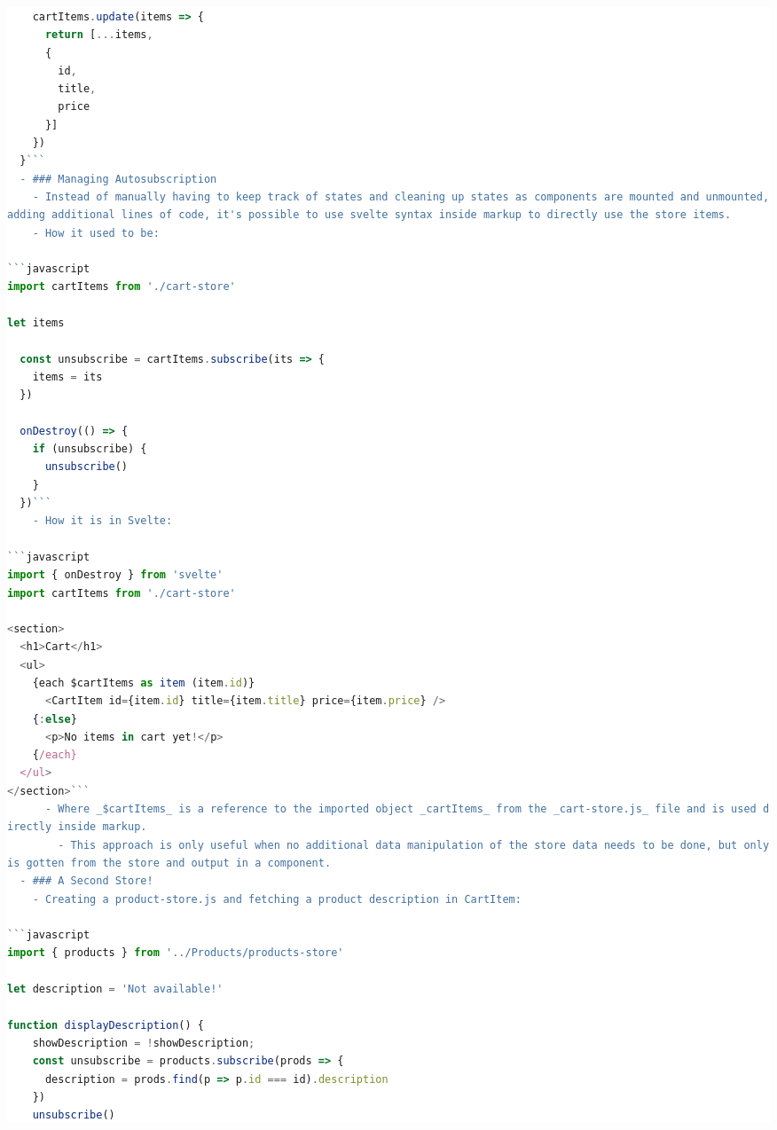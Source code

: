 ```javascript
    cartItems.update(items => {
      return [...items, 
      {
        id,
        title,
        price
      }]
    })
  }```  
  - ### Managing Autosubscription  
    - Instead of manually having to keep track of states and cleaning up states as components are mounted and unmounted, adding additional lines of code, it's possible to use svelte syntax inside markup to directly use the store items.  
    - How it used to be:  

```javascript
import cartItems from './cart-store'

let items

  const unsubscribe = cartItems.subscribe(its => {
    items = its
  })

  onDestroy(() => {
    if (unsubscribe) {
      unsubscribe()
    }
  })```  
    - How it is in Svelte:  

```javascript
import { onDestroy } from 'svelte'
import cartItems from './cart-store'

<section>
  <h1>Cart</h1>
  <ul>
    {each $cartItems as item (item.id)}
      <CartItem id={item.id} title={item.title} price={item.price} />
    {:else}
      <p>No items in cart yet!</p>
    {/each}
  </ul>
</section>```  
      - Where _$cartItems_ is a reference to the imported object _cartItems_ from the _cart-store.js_ file and is used directly inside markup.  
        - This approach is only useful when no additional data manipulation of the store data needs to be done, but only is gotten from the store and output in a component.  
  - ### A Second Store!  
    - Creating a product-store.js and fetching a product description in CartItem:  

```javascript
import { products } from '../Products/products-store'

let description = 'Not available!'

function displayDescription() {
    showDescription = !showDescription;
    const unsubscribe = products.subscribe(prods => {
      description = prods.find(p => p.id === id).description
    })
    unsubscribe()
```